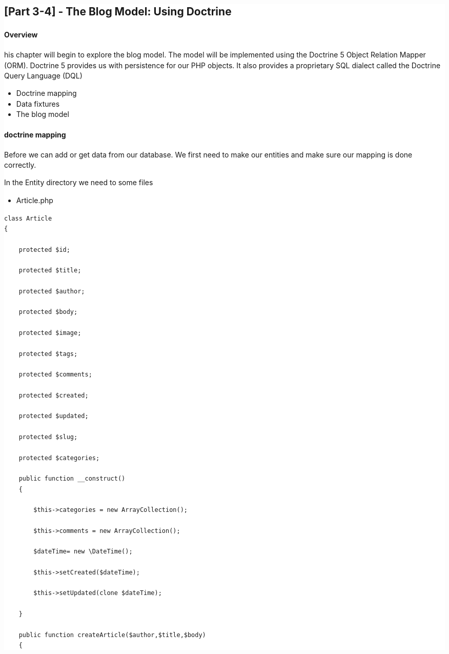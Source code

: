 ## [Part 3-4] -  The Blog Model: Using Doctrine

#### Overview

his chapter will begin to explore the blog model. 
The model will be implemented using the Doctrine 5 Object Relation Mapper (ORM).
Doctrine 5 provides us with persistence for our PHP objects. 
It also provides a proprietary SQL dialect called the Doctrine Query Language (DQL)

* Doctrine mapping
* Data fixtures
* The blog model

#### doctrine mapping

Before we can add or get data from our database. 
We first need to make our entities and make sure our mapping is done correctly.

In the Entity directory we need to some files

* Article.php

```
class Article
{

    protected $id;

    protected $title;

    protected $author;

    protected $body;

    protected $image;

    protected $tags;

    protected $comments;

    protected $created;

    protected $updated;

    protected $slug;

    protected $categories;

    public function __construct()
    {

        $this->categories = new ArrayCollection();

        $this->comments = new ArrayCollection();

        $dateTime= new \DateTime();

        $this->setCreated($dateTime);

        $this->setUpdated(clone $dateTime);

    }

    public function createArticle($author,$title,$body)
    {
```